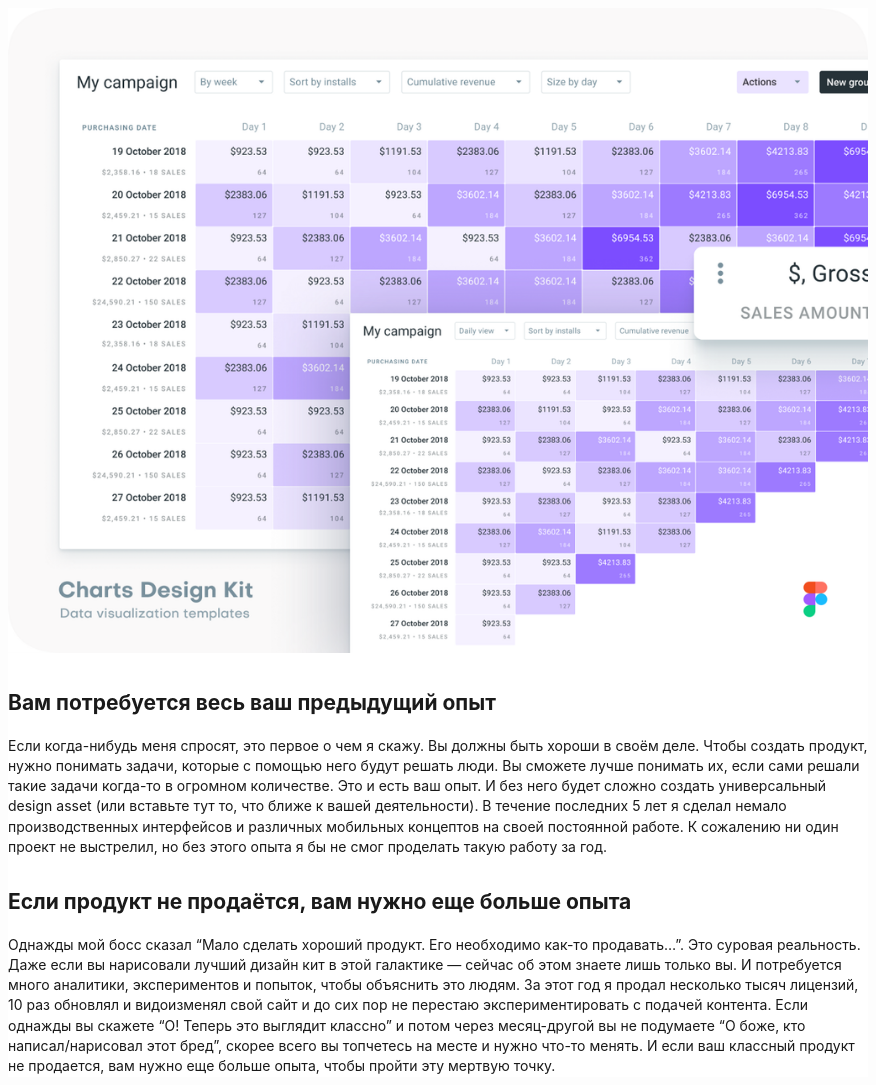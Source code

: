 ![](../_resources/a924cc7df1bc4bffa101c70a4af32f77.png)

## Вам потребуется весь ваш предыдущий опыт

Если когда-нибудь меня спросят, это первое о чем я скажу. Вы должны быть хороши в своём деле. Чтобы создать продукт, нужно понимать задачи, которые с помощью него будут решать люди. Вы сможете лучше понимать их, если сами решали такие задачи когда-то в огромном количестве. Это и есть ваш опыт. И без него будет сложно создать универсальный design asset (или вставьте тут то, что ближе к вашей деятельности). В течение последних 5 лет я сделал немало производственных интерфейсов и различных мобильных концептов на своей постоянной работе. К сожалению ни один проект не выстрелил, но без этого опыта я бы не смог проделать такую работу за год.

## Если продукт не продаётся, вам нужно еще больше опыта

Однажды мой босс сказал “Мало сделать хороший продукт. Его необходимо как-то продавать…”. Это суровая реальность. Даже если вы нарисовали лучший дизайн кит в этой галактике — сейчас об этом знаете лишь только вы. И потребуется много аналитики, экспериментов и попыток, чтобы объяснить это людям. За этот год я продал несколько тысяч лицензий, 10 раз обновлял и видоизменял свой сайт и до сих пор не перестаю экспериментировать с подачей контента. Если однажды вы скажете “О! Теперь это выглядит классно” и потом через месяц-другой вы не подумаете “О боже, кто написал/нарисовал этот бред”, скорее всего вы топчетесь на месте и нужно что-то менять. И если ваш классный продукт не продается, вам нужно еще больше опыта, чтобы пройти эту мертвую точку.

